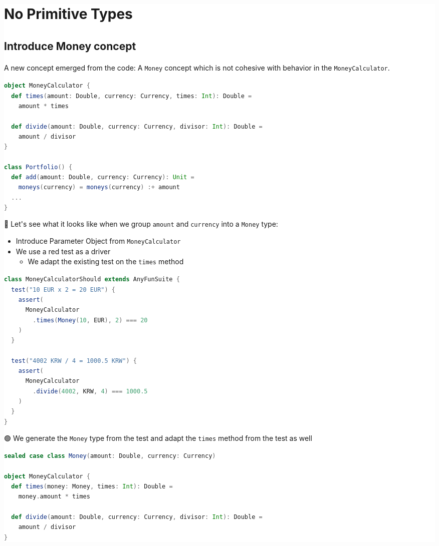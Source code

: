 # No Primitive Types
## Introduce Money concept
A new concept emerged from the code:
A `Money` concept which is not cohesive with behavior in the `MoneyCalculator`. 

```scala
object MoneyCalculator {
  def times(amount: Double, currency: Currency, times: Int): Double =
    amount * times

  def divide(amount: Double, currency: Currency, divisor: Int): Double =
    amount / divisor
}

class Portfolio() {
  def add(amount: Double, currency: Currency): Unit =
    moneys(currency) = moneys(currency) :+ amount  
  ...
}
```

:red_circle: 
Let's see what it looks like when we group `amount` and `currency` into a `Money` type: 

- Introduce Parameter Object from `MoneyCalculator`
- We use a red test as a driver
  - We adapt the existing test on the `times` method

```scala
class MoneyCalculatorShould extends AnyFunSuite {
  test("10 EUR x 2 = 20 EUR") {
    assert(
      MoneyCalculator
        .times(Money(10, EUR), 2) === 20
    )
  }

  test("4002 KRW / 4 = 1000.5 KRW") {
    assert(
      MoneyCalculator
        .divide(4002, KRW, 4) === 1000.5
    )
  }
}
```

:green_circle: 
We generate the `Money` type from the test and adapt the `times` method from the test as well

```scala
sealed case class Money(amount: Double, currency: Currency)

object MoneyCalculator {
  def times(money: Money, times: Int): Double =
    money.amount * times

  def divide(amount: Double, currency: Currency, divisor: Int): Double =
    amount / divisor
}
```
